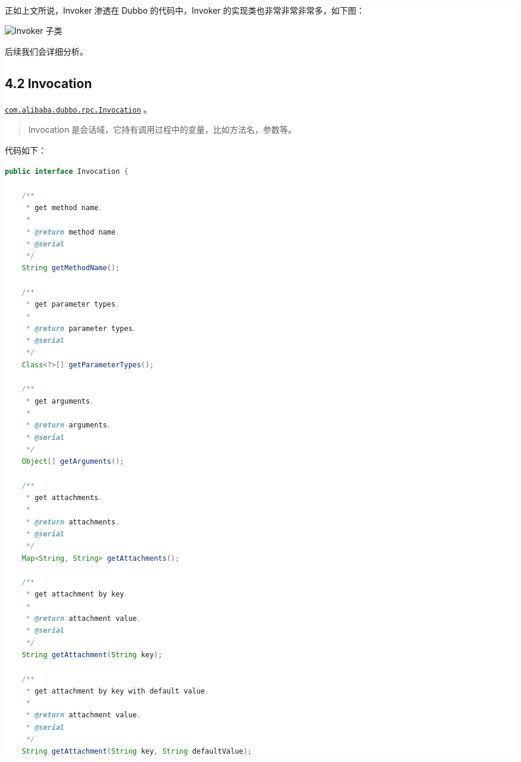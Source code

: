 正如上文所说，Invoker 渗透在 Dubbo 的代码中，Invoker 的实现类也非常非常非常多，如下图：

![Invoker 子类](http://www.iocoder.cn/images/Dubbo/2018_03_01/05.png)

后续我们会详细分析。

## 4.2 Invocation

[`com.alibaba.dubbo.rpc.Invocation`](https://github.com/YunaiV/dubbo/blob/6de0a069fcc870894e64ffd54a24e334b19dcb36/dubbo-rpc/dubbo-rpc-api/src/main/java/com/alibaba/dubbo/rpc/Invocation.java) 。

> Invocation 是会话域，它持有调用过程中的变量，比如方法名，参数等。

代码如下：

```Java
public interface Invocation {

    /**
     * get method name.
     *
     * @return method name.
     * @serial
     */
    String getMethodName();

    /**
     * get parameter types.
     *
     * @return parameter types.
     * @serial
     */
    Class<?>[] getParameterTypes();

    /**
     * get arguments.
     *
     * @return arguments.
     * @serial
     */
    Object[] getArguments();

    /**
     * get attachments.
     *
     * @return attachments.
     * @serial
     */
    Map<String, String> getAttachments();

    /**
     * get attachment by key.
     *
     * @return attachment value.
     * @serial
     */
    String getAttachment(String key);

    /**
     * get attachment by key with default value.
     *
     * @return attachment value.
     * @serial
     */
    String getAttachment(String key, String defaultValue);
```